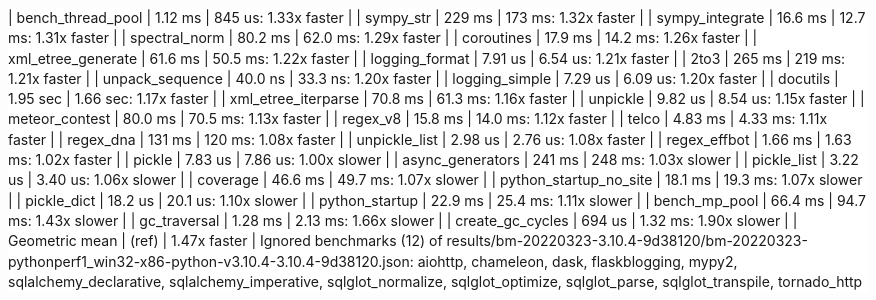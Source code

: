 | bench_thread_pool        | 1.12 ms                                                         | 845 us: 1.33x faster                                                             |
| sympy_str                | 229 ms                                                          | 173 ms: 1.32x faster                                                             |
| sympy_integrate          | 16.6 ms                                                         | 12.7 ms: 1.31x faster                                                            |
| spectral_norm            | 80.2 ms                                                         | 62.0 ms: 1.29x faster                                                            |
| coroutines               | 17.9 ms                                                         | 14.2 ms: 1.26x faster                                                            |
| xml_etree_generate       | 61.6 ms                                                         | 50.5 ms: 1.22x faster                                                            |
| logging_format           | 7.91 us                                                         | 6.54 us: 1.21x faster                                                            |
| 2to3                     | 265 ms                                                          | 219 ms: 1.21x faster                                                             |
| unpack_sequence          | 40.0 ns                                                         | 33.3 ns: 1.20x faster                                                            |
| logging_simple           | 7.29 us                                                         | 6.09 us: 1.20x faster                                                            |
| docutils                 | 1.95 sec                                                        | 1.66 sec: 1.17x faster                                                           |
| xml_etree_iterparse      | 70.8 ms                                                         | 61.3 ms: 1.16x faster                                                            |
| unpickle                 | 9.82 us                                                         | 8.54 us: 1.15x faster                                                            |
| meteor_contest           | 80.0 ms                                                         | 70.5 ms: 1.13x faster                                                            |
| regex_v8                 | 15.8 ms                                                         | 14.0 ms: 1.12x faster                                                            |
| telco                    | 4.83 ms                                                         | 4.33 ms: 1.11x faster                                                            |
| regex_dna                | 131 ms                                                          | 120 ms: 1.08x faster                                                             |
| unpickle_list            | 2.98 us                                                         | 2.76 us: 1.08x faster                                                            |
| regex_effbot             | 1.66 ms                                                         | 1.63 ms: 1.02x faster                                                            |
| pickle                   | 7.83 us                                                         | 7.86 us: 1.00x slower                                                            |
| async_generators         | 241 ms                                                          | 248 ms: 1.03x slower                                                             |
| pickle_list              | 3.22 us                                                         | 3.40 us: 1.06x slower                                                            |
| coverage                 | 46.6 ms                                                         | 49.7 ms: 1.07x slower                                                            |
| python_startup_no_site   | 18.1 ms                                                         | 19.3 ms: 1.07x slower                                                            |
| pickle_dict              | 18.2 us                                                         | 20.1 us: 1.10x slower                                                            |
| python_startup           | 22.9 ms                                                         | 25.4 ms: 1.11x slower                                                            |
| bench_mp_pool            | 66.4 ms                                                         | 94.7 ms: 1.43x slower                                                            |
| gc_traversal             | 1.28 ms                                                         | 2.13 ms: 1.66x slower                                                            |
| create_gc_cycles         | 694 us                                                          | 1.32 ms: 1.90x slower                                                            |
| Geometric mean           | (ref)                                                           | 1.47x faster                                                                     |
Ignored benchmarks (12) of results/bm-20220323-3.10.4-9d38120/bm-20220323-pythonperf1_win32-x86-python-v3.10.4-3.10.4-9d38120.json: aiohttp, chameleon, dask, flaskblogging, mypy2, sqlalchemy_declarative, sqlalchemy_imperative, sqlglot_normalize, sqlglot_optimize, sqlglot_parse, sqlglot_transpile, tornado_http